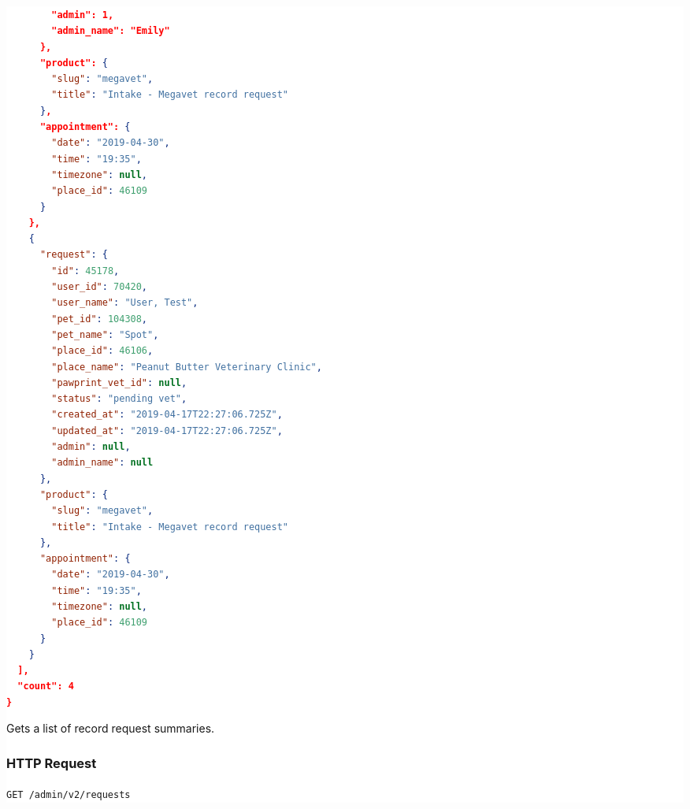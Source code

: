 ```json
        "admin": 1,
        "admin_name": "Emily"
      },
      "product": {
        "slug": "megavet",
        "title": "Intake - Megavet record request"
      },
      "appointment": {
        "date": "2019-04-30",
        "time": "19:35",
        "timezone": null,
        "place_id": 46109
      }
    },
    {
      "request": {
        "id": 45178,
        "user_id": 70420,
        "user_name": "User, Test",
        "pet_id": 104308,
        "pet_name": "Spot",
        "place_id": 46106,
        "place_name": "Peanut Butter Veterinary Clinic",
        "pawprint_vet_id": null,
        "status": "pending vet",
        "created_at": "2019-04-17T22:27:06.725Z",
        "updated_at": "2019-04-17T22:27:06.725Z",
        "admin": null,
        "admin_name": null
      },
      "product": {
        "slug": "megavet",
        "title": "Intake - Megavet record request"
      },
      "appointment": {
        "date": "2019-04-30",
        "time": "19:35",
        "timezone": null,
        "place_id": 46109
      }
    }
  ],
  "count": 4
}
```

Gets a list of record request summaries.

### HTTP Request
`GET /admin/v2/requests`
